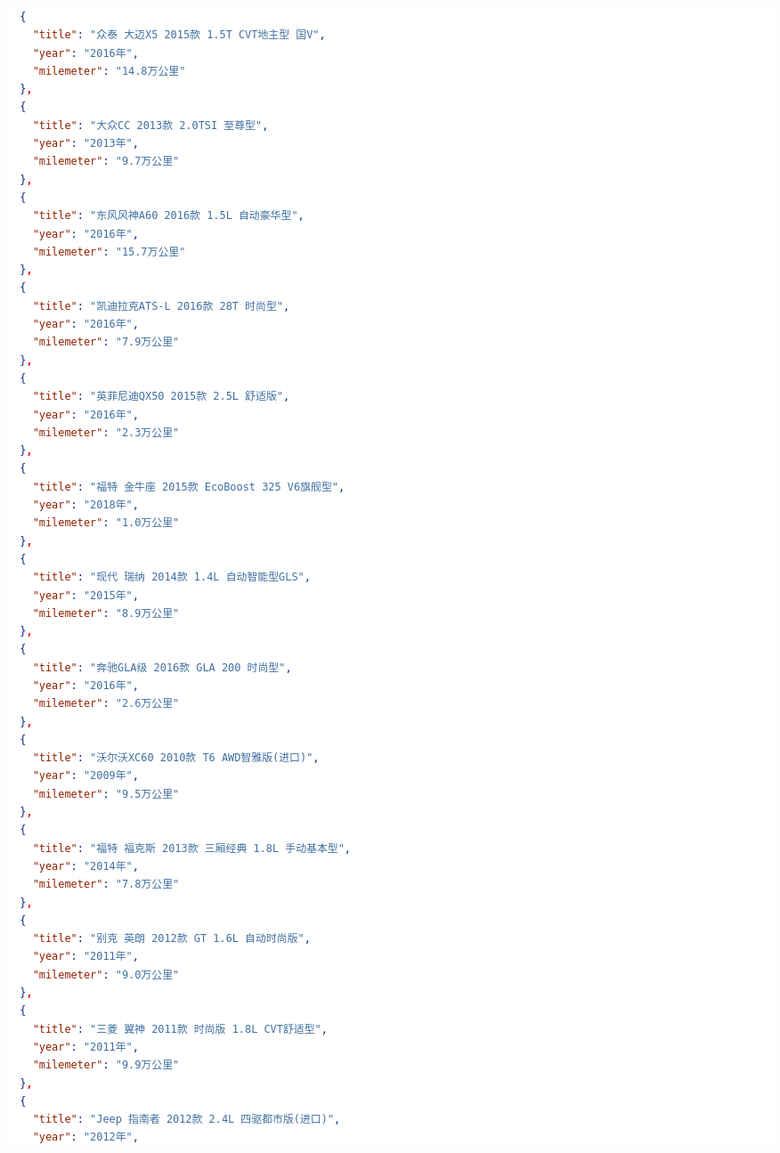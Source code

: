 ``` json
  {
    "title": "众泰 大迈X5 2015款 1.5T CVT地主型 国V",
    "year": "2016年",
    "milemeter": "14.8万公里"
  },
  {
    "title": "大众CC 2013款 2.0TSI 至尊型",
    "year": "2013年",
    "milemeter": "9.7万公里"
  },
  {
    "title": "东风风神A60 2016款 1.5L 自动豪华型",
    "year": "2016年",
    "milemeter": "15.7万公里"
  },
  {
    "title": "凯迪拉克ATS-L 2016款 28T 时尚型",
    "year": "2016年",
    "milemeter": "7.9万公里"
  },
  {
    "title": "英菲尼迪QX50 2015款 2.5L 舒适版",
    "year": "2016年",
    "milemeter": "2.3万公里"
  },
  {
    "title": "福特 金牛座 2015款 EcoBoost 325 V6旗舰型",
    "year": "2018年",
    "milemeter": "1.0万公里"
  },
  {
    "title": "现代 瑞纳 2014款 1.4L 自动智能型GLS",
    "year": "2015年",
    "milemeter": "8.9万公里"
  },
  {
    "title": "奔驰GLA级 2016款 GLA 200 时尚型",
    "year": "2016年",
    "milemeter": "2.6万公里"
  },
  {
    "title": "沃尔沃XC60 2010款 T6 AWD智雅版(进口)",
    "year": "2009年",
    "milemeter": "9.5万公里"
  },
  {
    "title": "福特 福克斯 2013款 三厢经典 1.8L 手动基本型",
    "year": "2014年",
    "milemeter": "7.8万公里"
  },
  {
    "title": "别克 英朗 2012款 GT 1.6L 自动时尚版",
    "year": "2011年",
    "milemeter": "9.0万公里"
  },
  {
    "title": "三菱 翼神 2011款 时尚版 1.8L CVT舒适型",
    "year": "2011年",
    "milemeter": "9.9万公里"
  },
  {
    "title": "Jeep 指南者 2012款 2.4L 四驱都市版(进口)",
    "year": "2012年",
```